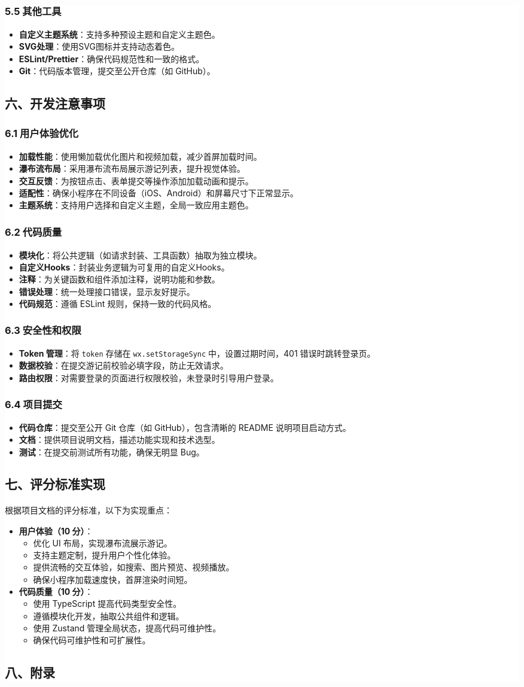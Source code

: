 ### 5.5 其他工具
- **自定义主题系统**：支持多种预设主题和自定义主题色。
- **SVG处理**：使用SVG图标并支持动态着色。
- **ESLint/Prettier**：确保代码规范性和一致的格式。
- **Git**：代码版本管理，提交至公开仓库（如 GitHub）。

## 六、开发注意事项

### 6.1 用户体验优化
- **加载性能**：使用懒加载优化图片和视频加载，减少首屏加载时间。
- **瀑布流布局**：采用瀑布流布局展示游记列表，提升视觉体验。
- **交互反馈**：为按钮点击、表单提交等操作添加加载动画和提示。
- **适配性**：确保小程序在不同设备（iOS、Android）和屏幕尺寸下正常显示。
- **主题系统**：支持用户选择和自定义主题，全局一致应用主题色。

### 6.2 代码质量
- **模块化**：将公共逻辑（如请求封装、工具函数）抽取为独立模块。
- **自定义Hooks**：封装业务逻辑为可复用的自定义Hooks。
- **注释**：为关键函数和组件添加注释，说明功能和参数。
- **错误处理**：统一处理接口错误，显示友好提示。
- **代码规范**：遵循 ESLint 规则，保持一致的代码风格。

### 6.3 安全性和权限
- **Token 管理**：将 `token` 存储在 `wx.setStorageSync` 中，设置过期时间，401 错误时跳转登录页。
- **数据校验**：在提交游记前校验必填字段，防止无效请求。
- **路由权限**：对需要登录的页面进行权限校验，未登录时引导用户登录。

### 6.4 项目提交
- **代码仓库**：提交至公开 Git 仓库（如 GitHub），包含清晰的 README 说明项目启动方式。
- **文档**：提供项目说明文档，描述功能实现和技术选型。
- **测试**：在提交前测试所有功能，确保无明显 Bug。

## 七、评分标准实现

根据项目文档的评分标准，以下为实现重点：
- **用户体验（10 分）**：
  - 优化 UI 布局，实现瀑布流展示游记。
  - 支持主题定制，提升用户个性化体验。
  - 提供流畅的交互体验，如搜索、图片预览、视频播放。
  - 确保小程序加载速度快，首屏渲染时间短。
- **代码质量（10 分）**：
  - 使用 TypeScript 提高代码类型安全性。
  - 遵循模块化开发，抽取公共组件和逻辑。
  - 使用 Zustand 管理全局状态，提高代码可维护性。
  - 确保代码可维护性和可扩展性。

## 八、附录
